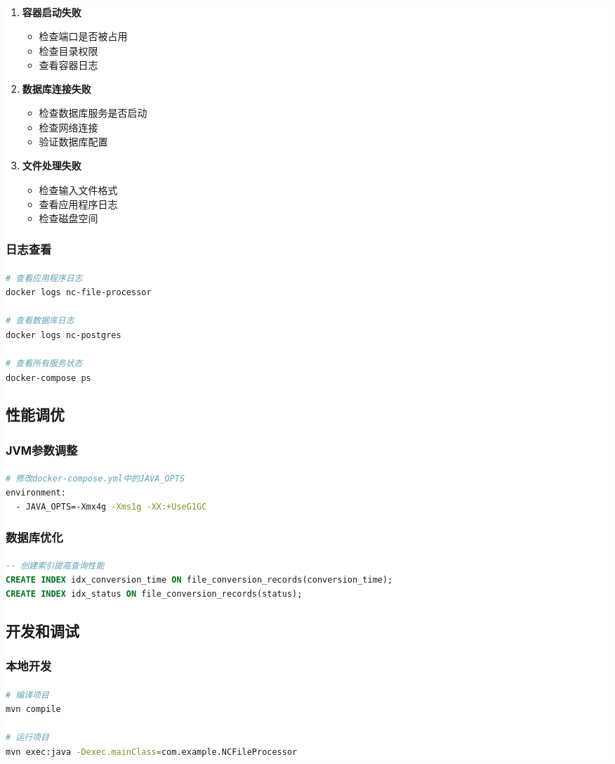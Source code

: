 1. **容器启动失败**
   - 检查端口是否被占用
   - 检查目录权限
   - 查看容器日志

2. **数据库连接失败**
   - 检查数据库服务是否启动
   - 检查网络连接
   - 验证数据库配置

3. **文件处理失败**
   - 检查输入文件格式
   - 查看应用程序日志
   - 检查磁盘空间

### 日志查看

```bash
# 查看应用程序日志
docker logs nc-file-processor

# 查看数据库日志
docker logs nc-postgres

# 查看所有服务状态
docker-compose ps
```

## 性能调优

### JVM参数调整

```bash
# 修改docker-compose.yml中的JAVA_OPTS
environment:
  - JAVA_OPTS=-Xmx4g -Xms1g -XX:+UseG1GC
```

### 数据库优化

```sql
-- 创建索引提高查询性能
CREATE INDEX idx_conversion_time ON file_conversion_records(conversion_time);
CREATE INDEX idx_status ON file_conversion_records(status);
```

## 开发和调试

### 本地开发

```bash
# 编译项目
mvn compile

# 运行项目
mvn exec:java -Dexec.mainClass=com.example.NCFileProcessor
```
